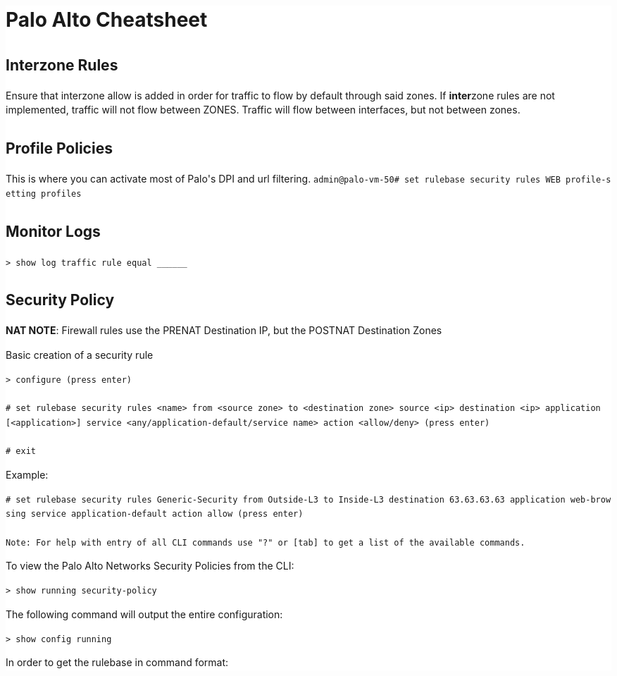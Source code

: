 # Palo Alto Cheatsheet

## Interzone Rules

Ensure that interzone allow is added in order for traffic to flow by default through said zones. If **inter**zone rules are not implemented, traffic will not flow between ZONES. Traffic will flow between interfaces, but not between zones.

## Profile Policies

This is where you can activate most of Palo's DPI and url filtering.
```admin@palo-vm-50# set rulebase security rules WEB profile-setting profiles```

## Monitor Logs

```
> show log traffic rule equal ______
```

## Security Policy

**NAT NOTE**: Firewall rules use the PRENAT Destination IP, but the POSTNAT Destination Zones

Basic creation of a security rule
```
> configure (press enter)

# set rulebase security rules <name> from <source zone> to <destination zone> source <ip> destination <ip> application [<application>] service <any/application-default/service name> action <allow/deny> (press enter)

# exit
```

Example:
```
# set rulebase security rules Generic-Security from Outside-L3 to Inside-L3 destination 63.63.63.63 application web-browsing service application-default action allow (press enter)

Note: For help with entry of all CLI commands use "?" or [tab] to get a list of the available commands.
```


To view the Palo Alto Networks Security Policies from the CLI:

```
> show running security-policy
```

The following command will output the entire configuration:
```
> show config running
```


In order to get the rulebase in command format:
```